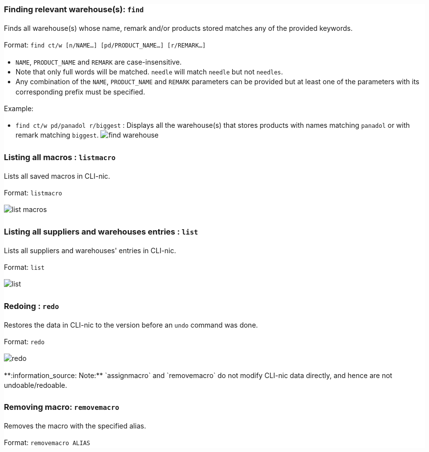 ### Finding relevant warehouse(s): `find`

Finds all warehouse(s) whose name, remark and/or products stored matches any of the provided keywords.

Format: `find ct/w [n/NAME…​] [pd/PRODUCT_NAME…​] [r/REMARK…​]`

* `NAME`, `PRODUCT_NAME` and `REMARK` are case-insensitive.
* Note that only full words will be matched. `needle` will match `needle` but not `needles`.
* Any combination of the `NAME`, `PRODUCT_NAME` and `REMARK` parameters can be provided but at least one of the
  parameters with its corresponding prefix must be specified.

Example:

* `find ct/w pd/panadol r/biggest` : Displays all the warehouse(s) that stores products with names matching
  `panadol` or with remark matching `biggest`.
  ![find warehouse](images/findWarehouse.png)

### Listing all macros : `listmacro`

Lists all saved macros in CLI-nic.

Format: `listmacro`

![list macros](images/listMacroCommand.png)

### Listing all suppliers and warehouses entries : `list`

Lists all suppliers and warehouses' entries in CLI-nic.

Format: `list`

![list](images/listCommand.png)

### Redoing : `redo`

Restores the data in CLI-nic to the version before an `undo` command was done.

Format: `redo`

![redo](images/redoCommand.png)

<div markdown="span" class="alert alert-info">
**:information_source: Note:** `assignmacro` and `removemacro` do not modify CLI-nic data directly, and hence are not
undoable/redoable.
</div>

### Removing macro: `removemacro`

Removes the macro with the specified alias.

Format:	`removemacro ALIAS`
